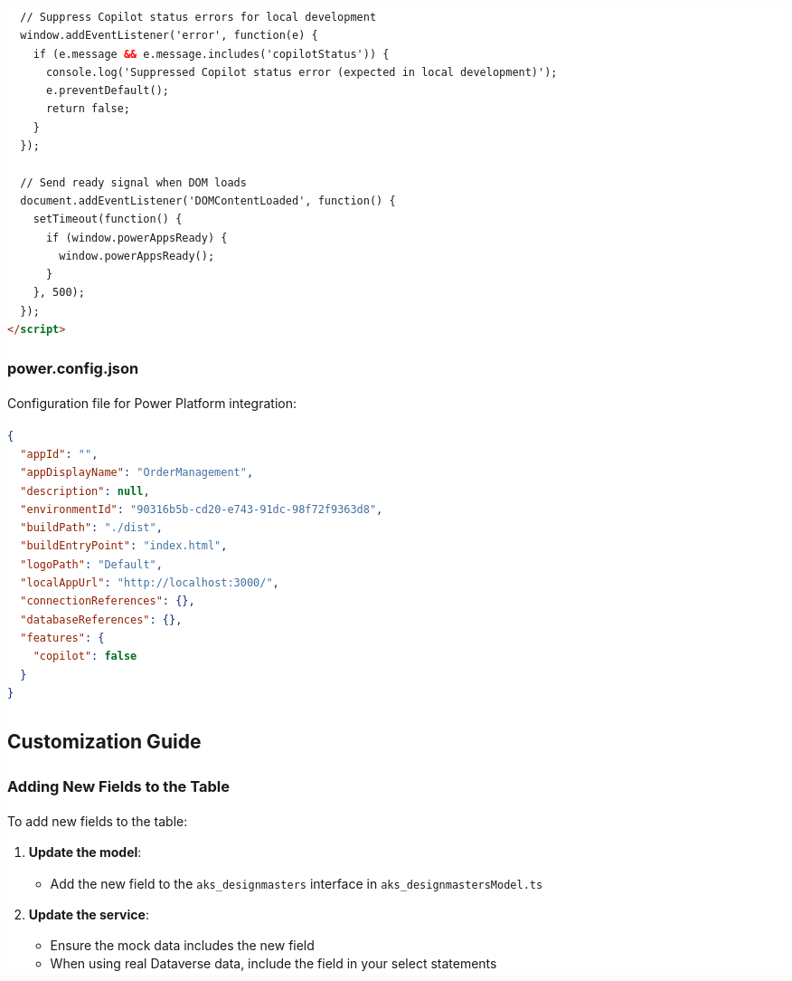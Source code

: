 ```html
  // Suppress Copilot status errors for local development
  window.addEventListener('error', function(e) {
    if (e.message && e.message.includes('copilotStatus')) {
      console.log('Suppressed Copilot status error (expected in local development)');
      e.preventDefault();
      return false;
    }
  });
  
  // Send ready signal when DOM loads
  document.addEventListener('DOMContentLoaded', function() {
    setTimeout(function() {
      if (window.powerAppsReady) {
        window.powerAppsReady();
      }
    }, 500);
  });
</script>
```

### power.config.json

Configuration file for Power Platform integration:

```json
{
  "appId": "",
  "appDisplayName": "OrderManagement",
  "description": null,
  "environmentId": "90316b5b-cd20-e743-91dc-98f72f9363d8",
  "buildPath": "./dist",
  "buildEntryPoint": "index.html",
  "logoPath": "Default",
  "localAppUrl": "http://localhost:3000/",
  "connectionReferences": {},
  "databaseReferences": {},
  "features": {
    "copilot": false
  }
}
```

## Customization Guide

### Adding New Fields to the Table

To add new fields to the table:

1. **Update the model**:
   - Add the new field to the `aks_designmasters` interface in `aks_designmastersModel.ts`

2. **Update the service**:
   - Ensure the mock data includes the new field
   - When using real Dataverse data, include the field in your select statements
